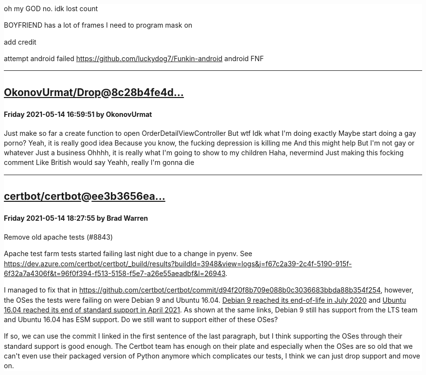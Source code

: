 oh my GOD no. idk lost count

BOYFRIEND has a lot of frames I need to program mask on

add credit

attempt android failed https://github.com/luckydog7/Funkin-android android FNF

---
## [OkonovUrmat/Drop](https://github.com/OkonovUrmat/Drop)@[8c28b4fe4d...](https://github.com/OkonovUrmat/Drop/commit/8c28b4fe4dabd11692a6ca98bea059422956833a)
#### Friday 2021-05-14 16:59:51 by OkonovUrmat

Just make so far a create function to open OrderDetailViewController
But wtf Idk what I'm doing exactly
Maybe start doing a gay porno?
Yeah, it is really good idea
Because you know,
the fucking depression is killing me
And this might help
But I'm not gay or whatever
Just a business
Ohhhh, it is really what I'm going to show to my children
Haha, nevermind
Just making this focking comment
Like British would say
Yeahh, really
I'm gonna die

---
## [certbot/certbot](https://github.com/certbot/certbot)@[ee3b3656ea...](https://github.com/certbot/certbot/commit/ee3b3656eae85b0fa029280b36579e934ab809ca)
#### Friday 2021-05-14 18:27:55 by Brad Warren

Remove old apache tests (#8843)

Apache test farm tests started failing last night due to a change in pyenv. See https://dev.azure.com/certbot/certbot/_build/results?buildId=3948&view=logs&j=f67c2a39-2c4f-5190-915f-6f32a7a4306f&t=96f0f394-f513-5158-f5e7-a26e55aeadbf&l=26943.

I managed to fix that in https://github.com/certbot/certbot/commit/d94f20f8b709e088b0c3036683bbda88b354f254, however, the OSes the tests were failing on were Debian 9 and Ubuntu 16.04. [Debian 9 reached its end-of-life in July 2020](https://wiki.debian.org/DebianReleases) and [Ubuntu 16.04 reached its end of standard support in April 2021](https://wiki.ubuntu.com/Releases). As shown at the same links, Debian 9 still has support from the LTS team and Ubuntu 16.04 has ESM support. Do we still want to support either of these OSes?

If so, we can use the commit I linked in the first sentence of the last paragraph, but I think supporting the OSes through their standard support is good enough. The Certbot team has enough on their plate and especially when the OSes are so old that we can't even use their packaged version of Python anymore which complicates our tests, I think we can just drop support and move on.
